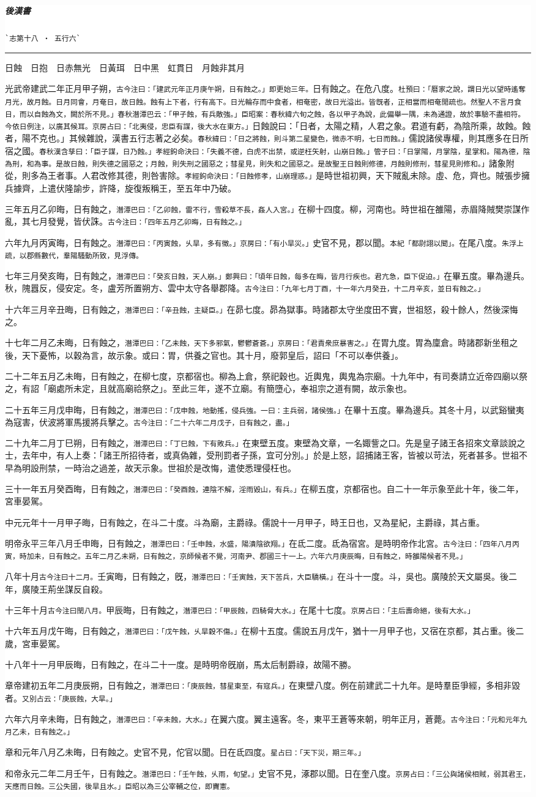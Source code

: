 

##### 後漢書
	`志第十八 ‧ 五行六`

* * *

日蝕　日抱　日赤無光　日黃珥　日中黑　虹貫日　月蝕非其月

光武帝建武二年正月甲子朔，`古今注曰：「建武元年正月庚午朔，日有蝕之。」即更始三年。`日有蝕之。在危八度。`杜預曰：「曆家之說，謂日光以望時遙奪月光，故月蝕。日月同會，月奄日，故日蝕。蝕有上下者，行有高下。日光輪存而中食者，相奄密，故日光溢出。皆旣者，正相當而相奄閒疏也。然聖人不言月食日，而以自蝕為文，闕於所不見。」春秋潛潭巴云：「甲子蝕，有兵敵強。」臣昭案：春秋緯六旬之蝕，各以甲子為說，此偏舉一隅，未為通證，故於事驗不盡相符。今依日例注，以廣其候耳。京房占曰：「北夷侵，忠臣有謀，後大水在東方。」`日蝕說曰：「日者，太陽之精，人君之象。君道有虧，為陰所乘，故蝕。蝕者，陽不克也。」其候雜說，漢書五行志著之必矣。`春秋緯曰：「日之將蝕，則斗第二星變色，微赤不明，七日而蝕。」`儒說諸侯專權，則其應多在日所宿之國。`春秋漢含孳曰：「臣子謀，日乃蝕。」孝經鉤命決曰：「失義不德，白虎不出禁，或逆枉矢射，山崩日蝕。」管子曰：「日掌陽，月掌陰，星掌和。陽為德，陰為刑，和為事。是故日蝕，則失德之國惡之；月蝕，則失刑之國惡之；彗星見，則失和之國惡之。是故聖王日蝕則修德，月蝕則修刑，彗星見則修和。」`諸象附從，則多為王者事。人君改修其德，則咎害除。`孝經鉤命決曰：「日蝕修孝，山崩理惑。」`是時世祖初興，天下賊亂未除。虛、危，齊也。賊張步擁兵據齊，上遣伏隆諭步，許降，旋復叛稱王，至五年中乃破。

三年五月乙卯晦，日有蝕之，`潛潭巴曰：「乙卯蝕，雷不行，雪殺草不長，姦人入宮。」`在柳十四度。柳，河南也。時世祖在雒陽，赤眉降賊樊崇謀作亂，其七月發覺，皆伏誅。`古今注曰：「四年五月乙卯晦，日有蝕之。」`

六年九月丙寅晦，日有蝕之。`潛潭巴曰：「丙寅蝕，乆旱，多有徵。」京房曰：「有小旱災。」`史官不見，郡以聞。`本紀「都尉詡以聞」。`在尾八度。`朱浮上疏，以郡縣數代，羣陽騷動所致，見浮傳。`

七年三月癸亥晦，日有蝕之，`潛潭巴曰：「癸亥日蝕，天人崩。」鄭興曰：「頃年日蝕，每多在晦，皆月行疾也。君亢急，臣下促迫。」`在畢五度。畢為邊兵。秋，隗囂反，侵安定。冬，盧芳所置朔方、雲中太守各舉郡降。`古今注曰：「九年七月丁酉，十一年六月癸丑，十二月辛亥，並日有蝕之。」`

十六年三月辛丑晦，日有蝕之，`潛潭巴曰：「辛丑蝕，主疑臣。」`在昴七度。昴為獄事。時諸郡太守坐度田不實，世祖怒，殺十餘人，然後深悔之。

十七年二月乙未晦，日有蝕之，`潛潭巴曰：「乙未蝕，天下多邪氣，鬱鬱蒼蒼。」京房曰：「君責衆庶暴害之。」`在胃九度。胃為廩倉。時諸郡新坐租之後，天下憂怖，以穀為言，故示象。或曰：胃，供養之官也。其十月，廢郭皇后，詔曰「不可以奉供養」。

二十二年五月乙未晦，日有蝕之，在柳七度，京都宿也。柳為上倉，祭祀穀也。近輿鬼，輿鬼為宗廟。十九年中，有司奏請立近帝四廟以祭之，有詔「廟處所未定，且就高廟祫祭之」。至此三年，遂不立廟。有簡墮心，奉祖宗之道有闕，故示象也。

二十五年三月戊申晦，日有蝕之，`潛潭巴曰：「戊申蝕，地動搖，侵兵強。一曰：主兵弱，諸侯強。」`在畢十五度。畢為邊兵。其冬十月，以武谿蠻夷為寇害，伏波將軍馬援將兵擊之。`古今注曰：「二十六年二月戊子，日有蝕之，盡。」`

二十九年二月丁巳朔，日有蝕之，`潛潭巴曰：「丁巳蝕，下有敗兵。」`在東壁五度。東壁為文章，一名娵訾之口。先是皇子諸王各招來文章談說之士，去年中，有人上奏：「諸王所招待者，或真偽雜，受刑罰者子孫，宜可分別。」於是上怒，詔捕諸王客，皆被以苛法，死者甚多。世祖不早為明設刑禁，一時治之過差，故天示象。世祖於是改悔，遣使悉理侵枉也。

三十一年五月癸酉晦，日有蝕之，`潛潭巴曰：「癸酉蝕，連陰不解，淫雨毀山，有兵。」`在柳五度，京都宿也。自二十一年示象至此十年，後二年，宮車晏駕。

中元元年十一月甲子晦，日有蝕之，在斗二十度。斗為廟，主爵祿。儒說十一月甲子，時王日也，又為星紀，主爵祿，其占重。

明帝永平三年八月壬申晦，日有蝕之，`潛潭巴曰：「壬申蝕，水盛，陽潰陰欲翔。」`在氐二度。氐為宿宮。是時明帝作北宮。`古今注曰：「四年八月丙寅，時加未，日有蝕之。五年二月乙未朔，日有蝕之，京師候者不覺，河南尹、郡國三十一上。六年六月庚辰晦，日有蝕之，時雒陽候者不見。」`

八年十月`古今注曰十二月。`壬寅晦，日有蝕之，旣，`潛潭巴曰：「壬寅蝕，天下苦兵，大臣驕橫。」`在斗十一度。斗，吳也。廣陵於天文屬吳。後二年，廣陵王荊坐謀反自殺。

十三年十月`古今注曰閏八月。`甲辰晦，日有蝕之，`潛潭巴曰：「甲辰蝕，四騎脅大水。」`在尾十七度。`京房占曰：「主后壽命絕，後有大水。」`

十六年五月戊午晦，日有蝕之，`潛潭巴曰：「戊午蝕，乆旱穀不傷。」`在柳十五度。儒說五月戊午，猶十一月甲子也，又宿在京都，其占重。後二歲，宮車晏駕。

十八年十一月甲辰晦，日有蝕之，在斗二十一度。是時明帝旣崩，馬太后制爵祿，故陽不勝。

章帝建初五年二月庚辰朔，日有蝕之，`潛潭巴曰：「庚辰蝕，彗星東至，有寇兵。」`在東壁八度。例在前建武二十九年。是時羣臣爭經，多相非毀者。`又別占云：「庚辰蝕，大旱。」`

六年六月辛未晦，日有蝕之，`潛潭巴曰：「辛未蝕，大水。」`在翼六度。翼主遠客。冬，東平王蒼等來朝，明年正月，蒼薨。`古今注曰：「元和元年九月乙未，日有蝕之。」`

章和元年八月乙未晦，日有蝕之。史官不見，佗官以聞。日在氐四度。`星占曰：「天下災，期三年。」`

和帝永元二年二月壬午，日有蝕之。`潛潭巴曰：「壬午蝕，乆雨，旬望。」`史官不見，涿郡以聞。日在奎八度。`京房占曰：「三公與諸侯相賊，弱其君王，天應而日蝕。三公失國，後旱且水。」臣昭以為三公宰輔之位，即竇憲。`
